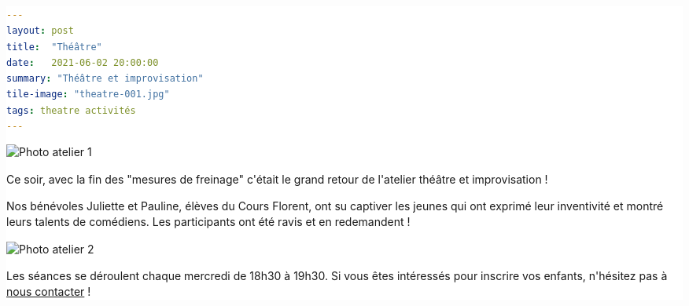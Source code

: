 ```yaml
---
layout: post
title:  "Théâtre"
date:   2021-06-02 20:00:00
summary: "Théâtre et improvisation"
tile-image: "theatre-001.jpg"
tags: theatre activités
---
```


<img style="width: 100%; max-width: 600px;" src="{{ site.baseurl }}/images/posts/2021-06-02-theatre-001.jpg" alt="Photo atelier 1"/>

Ce soir, avec la fin des "mesures de freinage" c'était le grand retour de l'atelier théâtre et improvisation !

Nos bénévoles Juliette et Pauline, élèves du Cours Florent, ont su captiver les jeunes qui ont exprimé leur inventivité et montré leurs talents de comédiens. Les participants ont été ravis et en redemandent !

<img style="width: 100%; max-width: 600px;" src="{{ site.baseurl }}/images/posts/2021-06-02-theatre-002.jpg" alt="Photo atelier 2"/>

Les séances se déroulent chaque mercredi de 18h30 à 19h30. Si vous êtes intéressés pour inscrire vos enfants, n'hésitez pas à <a href="#footer">nous contacter</a> !
